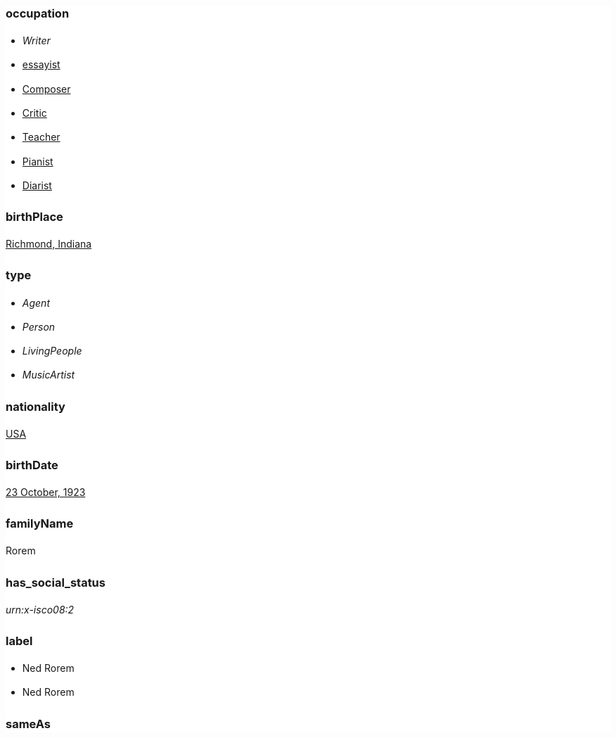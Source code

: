 ### occupation

 - *Writer*

 - [essayist](#essayist)

 - [Composer](#Composer)

 - [Critic](#Critic)

 - [Teacher](#Teacher)

 - [Pianist](#Pianist)

 - [Diarist](#Diarist)

### birthPlace


[Richmond, Indiana](#Richmond-Indiana)

### type

 - *Agent*

 - *Person*

 - *LivingPeople*

 - *MusicArtist*

### nationality


[USA](#USA)

### birthDate


[23 October, 1923](#23-October-1923)

### familyName


Rorem

### has_social_status


*urn:x-isco08:2*

### label

 - Ned Rorem

 - Ned Rorem

### sameAs
